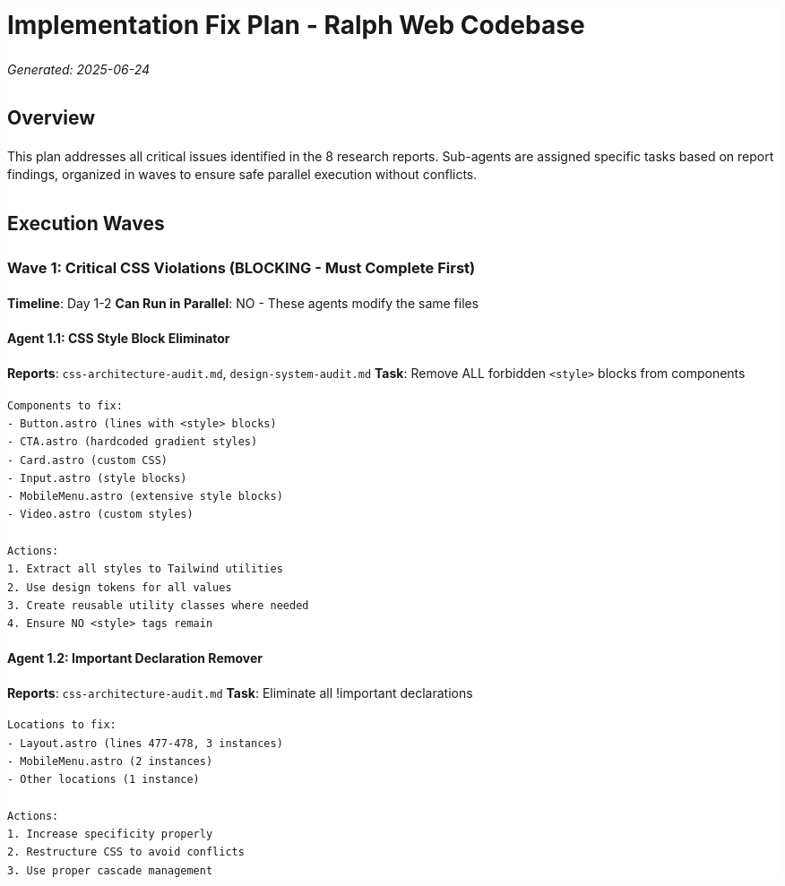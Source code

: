 # Implementation Fix Plan - Ralph Web Codebase

*Generated: 2025-06-24*

## Overview

This plan addresses all critical issues identified in the 8 research reports. Sub-agents are assigned specific tasks based on report findings, organized in waves to ensure safe parallel execution without conflicts.

## Execution Waves

### Wave 1: Critical CSS Violations (BLOCKING - Must Complete First)
**Timeline**: Day 1-2
**Can Run in Parallel**: NO - These agents modify the same files

#### Agent 1.1: CSS Style Block Eliminator
**Reports**: `css-architecture-audit.md`, `design-system-audit.md`
**Task**: Remove ALL forbidden `<style>` blocks from components
```
Components to fix:
- Button.astro (lines with <style> blocks)
- CTA.astro (hardcoded gradient styles)
- Card.astro (custom CSS)
- Input.astro (style blocks)
- MobileMenu.astro (extensive style blocks)
- Video.astro (custom styles)

Actions:
1. Extract all styles to Tailwind utilities
2. Use design tokens for all values
3. Create reusable utility classes where needed
4. Ensure NO <style> tags remain
```

#### Agent 1.2: Important Declaration Remover
**Reports**: `css-architecture-audit.md`
**Task**: Eliminate all !important declarations
```
Locations to fix:
- Layout.astro (lines 477-478, 3 instances)
- MobileMenu.astro (2 instances)
- Other locations (1 instance)

Actions:
1. Increase specificity properly
2. Restructure CSS to avoid conflicts
3. Use proper cascade management
```
